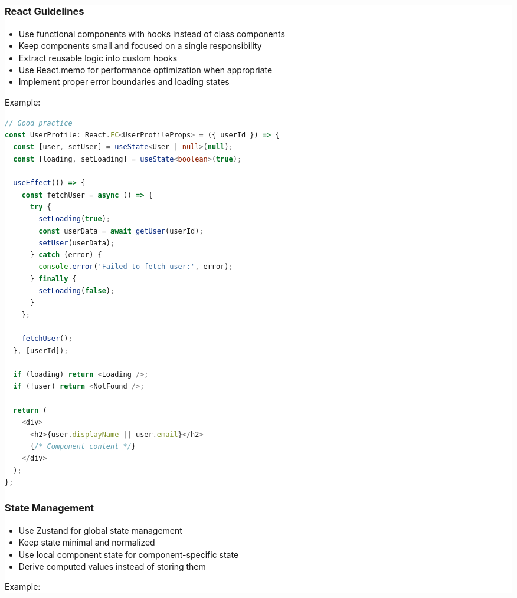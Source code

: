 ### React Guidelines

- Use functional components with hooks instead of class components
- Keep components small and focused on a single responsibility
- Extract reusable logic into custom hooks
- Use React.memo for performance optimization when appropriate
- Implement proper error boundaries and loading states

Example:

```typescript
// Good practice
const UserProfile: React.FC<UserProfileProps> = ({ userId }) => {
  const [user, setUser] = useState<User | null>(null);
  const [loading, setLoading] = useState<boolean>(true);
  
  useEffect(() => {
    const fetchUser = async () => {
      try {
        setLoading(true);
        const userData = await getUser(userId);
        setUser(userData);
      } catch (error) {
        console.error('Failed to fetch user:', error);
      } finally {
        setLoading(false);
      }
    };
    
    fetchUser();
  }, [userId]);
  
  if (loading) return <Loading />;
  if (!user) return <NotFound />;
  
  return (
    <div>
      <h2>{user.displayName || user.email}</h2>
      {/* Component content */}
    </div>
  );
};
```

### State Management

- Use Zustand for global state management
- Keep state minimal and normalized
- Use local component state for component-specific state
- Derive computed values instead of storing them

Example:
